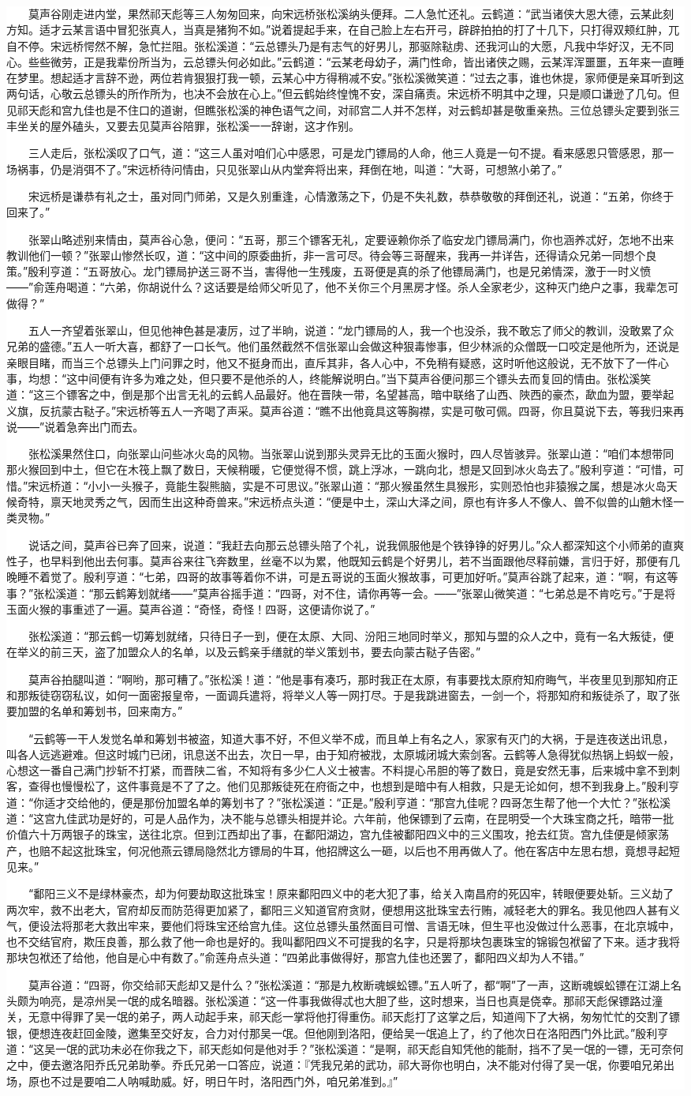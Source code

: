 　　莫声谷刚走进内堂，果然祁天彪等三人匆匆回来，向宋远桥张松溪纳头便拜。二人急忙还礼。云鹤道：“武当诸侠大恩大德，云某此刻方知。适才云某言语中冒犯张真人，当真是猪狗不如。”说着提起手来，在自己脸上左右开弓，辟辟拍拍的打了十几下，只打得双颊红肿，兀自不停。宋远桥愕然不解，急忙拦阻。张松溪道：“云总镖头乃是有志气的好男儿，那驱除鞑虏、还我河山的大愿，凡我中华好汉，无不同心。些些微劳，正是我辈份所当为，云总镖头何必如此。”云鹤道：“云某老母幼子，满门性命，皆出诸侠之赐，云某浑浑噩噩，五年来一直睡在梦里。想起适才言辞不逊，两位若肯狠狠打我一顿，云某心中方得稍减不安。”张松溪微笑道：“过去之事，谁也休提，家师便是亲耳听到这两句话，心敬云总镖头的所作所为，也决不会放在心上。”但云鹤始终惶愧不安，深自痛责。宋远桥不明其中之理，只是顺口谦逊了几句。但见祁天彪和宫九佳也是不住口的道谢，但瞧张松溪的神色语气之间，对祁宫二人并不怎样，对云鹤却甚是敬重亲热。三位总镖头定要到张三丰坐关的屋外磕头，又要去见莫声谷陪罪，张松溪一一辞谢，这才作别。

　　三人走后，张松溪叹了口气，道：“这三人虽对咱们心中感恩，可是龙门镖局的人命，他三人竟是一句不提。看来感恩只管感恩，那一场祸事，仍是消弭不了。”宋远桥待问情由，只见张翠山从内堂奔将出来，拜倒在地，叫道：“大哥，可想煞小弟了。”

　　宋远桥是谦恭有礼之士，虽对同门师弟，又是久别重逢，心情激荡之下，仍是不失礼数，恭恭敬敬的拜倒还礼，说道：“五弟，你终于回来了。”

　　张翠山略述别来情由，莫声谷心急，便问：“五哥，那三个镖客无礼，定要诬赖你杀了临安龙门镖局满门，你也涵养忒好，怎地不出来教训他们一顿？”张翠山惨然长叹，道：“这中间的原委曲折，非一言可尽。待会等三哥醒来，我再一并详告，还得请众兄弟一同想个良策。”殷利亨道：“五哥放心。龙门镖局护送三哥不当，害得他一生残废，五哥便是真的杀了他镖局满门，也是兄弟情深，激于一时义愤——”俞莲舟喝道：“六弟，你胡说什么？这话要是给师父听见了，他不关你三个月黑房才怪。杀人全家老少，这种灭门绝户之事，我辈怎可做得？”

　　五人一齐望着张翠山，但见他神色甚是凄厉，过了半晌，说道：“龙门镖局的人，我一个也没杀，我不敢忘了师父的教训，没敢累了众兄弟的盛德。”五人一听大喜，都舒了一口长气。他们虽然截然不信张翠山会做这种狠毒惨事，但少林派的众僧既一口咬定是他所为，还说是亲眼目睹，而当三个总镖头上门问罪之时，他又不挺身而出，直斥其非，各人心中，不免稍有疑惑，这时听他这般说，无不放下了一件心事，均想：“这中间便有许多为难之处，但只要不是他杀的人，终能解说明白。”当下莫声谷便问那三个镖头去而复回的情由。张松溪笑道：“这三个镖客之中，倒是那个出言无礼的云鹤人品最好。他在晋陕一带，名望甚高，暗中联络了山西、陜西的豪杰，歃血为盟，要举起义旗，反抗蒙古鞑子。”宋远桥等五人一齐喝了声采。莫声谷道：“瞧不出他竟具这等胸襟，实是可敬可佩。四哥，你且莫说下去，等我归来再说——”说着急奔出门而去。

　　张松溪果然住口，向张翠山问些冰火岛的风物。当张翠山说到那头灵异无比的玉面火猴时，四人尽皆骇异。张翠山道：“咱们本想带同那火猴回到中土，但它在木筏上飘了数日，天候稍暖，它便觉得不惯，跳上浮冰，一跳向北，想是又回到冰火岛去了。”殷利亨道：“可惜，可惜。”宋远桥道：“小小一头猴子，竟能生裂熊脑，实是不可思议。”张翠山道：“那火猴虽然生具猴形，实则恐怕也非猿猴之属，想是冰火岛天候奇特，禀天地灵秀之气，因而生出这种奇兽来。”宋远桥点头道：“便是中土，深山大泽之间，原也有许多人不像人、兽不似兽的山魈木怪一类灵物。”

　　说话之间，莫声谷已奔了回来，说道：“我赶去向那云总镖头陪了个礼，说我佩服他是个铁铮铮的好男儿。”众人都深知这个小师弟的直爽性子，也早料到他出去何事。莫声谷来往飞奔数里，丝毫不以为累，他既知云鹤是个好男儿，若不当面跟他尽释前嫌，言归于好，那便有几晚睡不着觉了。殷利亨道：“七弟，四哥的故事等着你不讲，可是五哥说的玉面火猴故事，可更加好听。”莫声谷跳了起来，道：“啊，有这等事？”张松溪道：“那云鹤筹划就绪——”莫声谷摇手道：“四哥，对不住，请你再等一会。——”张翠山微笑道：“七弟总是不肯吃亏。”于是将玉面火猴的事重述了一遍。莫声谷道：“奇怪，奇怪！四哥，这便请你说了。”

　　张松溪道：“那云鹤一切筹划就绪，只待日子一到，便在太原、大同、汾阳三地同时举义，那知与盟的众人之中，竟有一名大叛徒，便在举义的前三天，盗了加盟众人的名单，以及云鹤亲手缮就的举义策划书，要去向蒙古鞑子告密。”

　　莫声谷拍腿叫道：“啊哟，那可糟了。”张松溪！道：“他是事有凑巧，那时我正在太原，有事要找太原府知府晦气，半夜里见到那知府正和那叛徒窃窃私议，如何一面密报皇帝，一面调兵遣将，将举义人等一网打尽。于是我跳进窗去，一剑一个，将那知府和叛徒杀了，取了张要加盟的名单和筹划书，回来南方。”

　　“云鹤等一干人发觉名单和筹划书被盗，知道大事不好，不但义举不成，而且单上有名之人，家家有灭门的大祸，于是连夜送出讯息，叫各人远逃避难。但这时城门已闭，讯息送不出去，次日一早，由于知府被戕，太原城闭城大索剑客。云鹤等人急得犹似热锅上蚂蚁一般，心想这一番自己满门抄斩不打紧，而晋陕二省，不知将有多少仁人义士被害。不料提心吊胆的等了数日，竟是安然无事，后来城中拿不到刺客，查得也慢慢松了，这件事竟是不了了之。他们见那叛徒死在府衙之中，也想到是暗中有人相救，只是无论如何，想不到我身上。”殷利亨道：“你适才交给他的，便是那份加盟名单的筹划书了？”张松溪道：“正是。”殷利亨道：“那宫九佳呢？四哥怎生帮了他一个大忙？”张松溪道：“这宫九佳武功是好的，可是人品作为，决不能与总镖头相提并论。六年前，他保镖到了云南，在昆明受一个大珠宝商之托，暗带一批价值六十万两银子的珠宝，送往北京。但到江西却出了事，在鄱阳湖边，宫九佳被鄱阳四义中的三义围攻，抢去红货。宫九佳便是倾家荡产，也赔不起这批珠宝，何况他燕云镖局隐然北方镖局的牛耳，他招牌这么一砸，以后也不用再做人了。他在客店中左思右想，竟想寻起短见来。”

　　“鄱阳三义不是绿林豪杰，却为何要劫取这批珠宝！原来鄱阳四义中的老大犯了事，给关入南昌府的死囚牢，转眼便要处斩。三义劫了两次牢，救不出老大，官府却反而防范得更加紧了，鄱阳三义知道官府贪财，便想用这批珠宝去行贿，减轻老大的罪名。我见他四人甚有义气，便设法将那老大救出牢来，要他们将珠宝还给宫九佳。这位总镖头虽然面目可憎、言语无味，但生平也没做过什么恶事，在北京城中，也不交结官府，欺压良善，那么救了他一命也是好的。我叫鄱阳四义不可提我的名字，只是将那块包裹珠宝的锦锻包袱留了下来。适才我将那块包袱还了给他，他自是心中有数了。”俞莲舟点头道：“四弟此事做得好，那宫九佳也还罢了，鄱阳四义却为人不错。”

　　莫声谷道：“四哥，你交给祁天彪却又是什么？”张松溪道：“那是九枚断魂蜈蚣镖。”五人听了，都“啊”了一声，这断魂蜈蚣镖在江湖上名头颇为响亮，是凉州吴一氓的成名暗器。张松溪道：“这一件事我做得忒也大胆了些，这时想来，当日也真是侥幸。那祁天彪保镖路过潼关，无意中得罪了吴一氓的弟子，两人动起手来，祁天彪一掌将他打得重伤。祁天彪打了这掌之后，知道闯下了大祸，匆匆忙忙的交割了镖银，便想连夜赶回金陵，邀集至交好友，合力对付那吴一氓。但他刚到洛阳，便给吴一氓追上了，约了他次日在洛阳西门外比武。”殷利亨道：“这吴一氓的武功未必在你我之下，祁天彪如何是他对手？”张松溪道：“是啊，祁天彪自知凭他的能耐，挡不了吴一氓的一镖，无可奈何之中，便去邀洛阳乔氏兄弟助拳。乔氏兄弟一口答应，说道：『凭我兄弟的武功，祁大哥你也明白，决不能对付得了吴一氓，你要咱兄弟出场，原也不过是要咱二人呐喊助威。好，明日午时，洛阳西门外，咱兄弟准到。』”